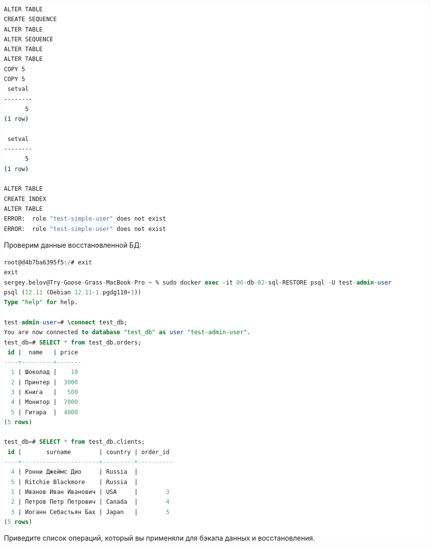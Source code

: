 ```bash
ALTER TABLE
CREATE SEQUENCE
ALTER TABLE
ALTER SEQUENCE
ALTER TABLE
ALTER TABLE
COPY 5
COPY 5
 setval
--------
      5
(1 row)

 setval
--------
      5
(1 row)

ALTER TABLE
CREATE INDEX
ALTER TABLE
ERROR:  role "test-simple-user" does not exist
ERROR:  role "test-simple-user" does not exist
```

Проверим данные восстановленной БД:

```SQL
root@d4b7ba6395f5:/# exit
exit
sergey.belov@Try-Goose-Grass-MacBook-Pro ~ % sudo docker exec -it 06-db-02-sql-RESTORE psql -U test-admin-user
psql (12.11 (Debian 12.11-1.pgdg110+1))
Type "help" for help.

test-admin-user=# \connect test_db;
You are now connected to database "test_db" as user "test-admin-user".
test_db=# SELECT * from test_db.orders;
 id |  name   | price
----+---------+-------
  1 | Шоколад |    10
  2 | Принтер |  3000
  3 | Книга   |   500
  4 | Монитор |  7000
  5 | Гитара  |  4000
(5 rows)

test_db=# SELECT * from test_db.clients;
 id |       surname        | country | order_id
----+----------------------+---------+----------
  4 | Ронни Джеймс Дио     | Russia  |
  5 | Ritchie Blackmore    | Russia  |
  1 | Иванов Иван Иванович | USA     |        3
  2 | Петров Петр Петрович | Canada  |        4
  3 | Иоганн Себастьян Бах | Japan   |        5
(5 rows)
```

Приведите список операций, который вы применяли для бэкапа данных и восстановления.